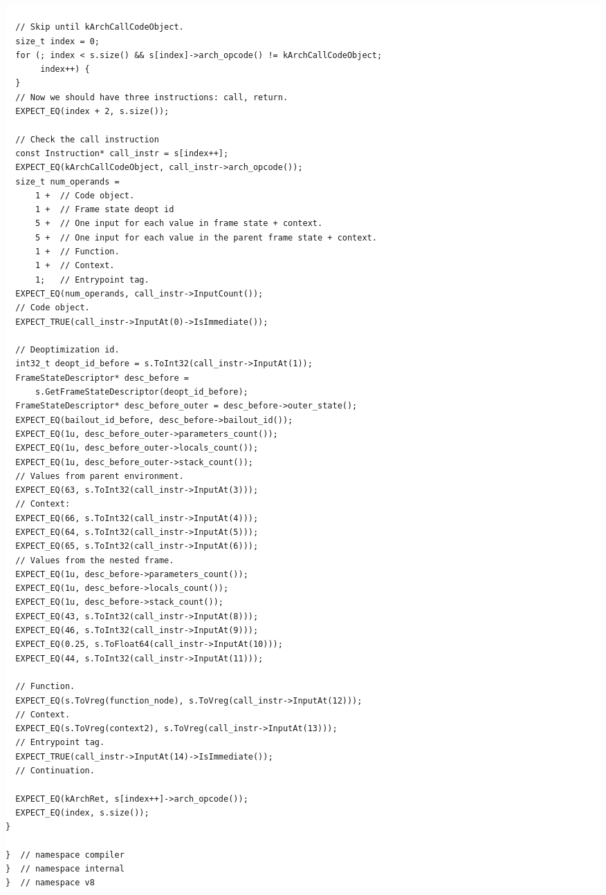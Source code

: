 ```

  // Skip until kArchCallCodeObject.
  size_t index = 0;
  for (; index < s.size() && s[index]->arch_opcode() != kArchCallCodeObject;
       index++) {
  }
  // Now we should have three instructions: call, return.
  EXPECT_EQ(index + 2, s.size());

  // Check the call instruction
  const Instruction* call_instr = s[index++];
  EXPECT_EQ(kArchCallCodeObject, call_instr->arch_opcode());
  size_t num_operands =
      1 +  // Code object.
      1 +  // Frame state deopt id
      5 +  // One input for each value in frame state + context.
      5 +  // One input for each value in the parent frame state + context.
      1 +  // Function.
      1 +  // Context.
      1;   // Entrypoint tag.
  EXPECT_EQ(num_operands, call_instr->InputCount());
  // Code object.
  EXPECT_TRUE(call_instr->InputAt(0)->IsImmediate());

  // Deoptimization id.
  int32_t deopt_id_before = s.ToInt32(call_instr->InputAt(1));
  FrameStateDescriptor* desc_before =
      s.GetFrameStateDescriptor(deopt_id_before);
  FrameStateDescriptor* desc_before_outer = desc_before->outer_state();
  EXPECT_EQ(bailout_id_before, desc_before->bailout_id());
  EXPECT_EQ(1u, desc_before_outer->parameters_count());
  EXPECT_EQ(1u, desc_before_outer->locals_count());
  EXPECT_EQ(1u, desc_before_outer->stack_count());
  // Values from parent environment.
  EXPECT_EQ(63, s.ToInt32(call_instr->InputAt(3)));
  // Context:
  EXPECT_EQ(66, s.ToInt32(call_instr->InputAt(4)));
  EXPECT_EQ(64, s.ToInt32(call_instr->InputAt(5)));
  EXPECT_EQ(65, s.ToInt32(call_instr->InputAt(6)));
  // Values from the nested frame.
  EXPECT_EQ(1u, desc_before->parameters_count());
  EXPECT_EQ(1u, desc_before->locals_count());
  EXPECT_EQ(1u, desc_before->stack_count());
  EXPECT_EQ(43, s.ToInt32(call_instr->InputAt(8)));
  EXPECT_EQ(46, s.ToInt32(call_instr->InputAt(9)));
  EXPECT_EQ(0.25, s.ToFloat64(call_instr->InputAt(10)));
  EXPECT_EQ(44, s.ToInt32(call_instr->InputAt(11)));

  // Function.
  EXPECT_EQ(s.ToVreg(function_node), s.ToVreg(call_instr->InputAt(12)));
  // Context.
  EXPECT_EQ(s.ToVreg(context2), s.ToVreg(call_instr->InputAt(13)));
  // Entrypoint tag.
  EXPECT_TRUE(call_instr->InputAt(14)->IsImmediate());
  // Continuation.

  EXPECT_EQ(kArchRet, s[index++]->arch_opcode());
  EXPECT_EQ(index, s.size());
}

}  // namespace compiler
}  // namespace internal
}  // namespace v8
```
